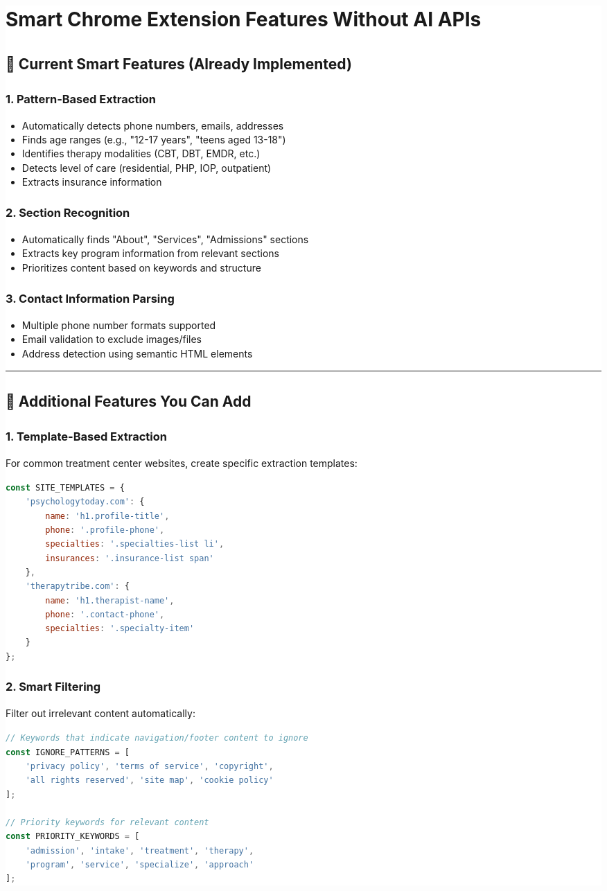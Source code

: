 # Smart Chrome Extension Features Without AI APIs

## 🎯 Current Smart Features (Already Implemented)

### 1. **Pattern-Based Extraction**
- Automatically detects phone numbers, emails, addresses
- Finds age ranges (e.g., "12-17 years", "teens aged 13-18")
- Identifies therapy modalities (CBT, DBT, EMDR, etc.)
- Detects level of care (residential, PHP, IOP, outpatient)
- Extracts insurance information

### 2. **Section Recognition**
- Automatically finds "About", "Services", "Admissions" sections
- Extracts key program information from relevant sections
- Prioritizes content based on keywords and structure

### 3. **Contact Information Parsing**
- Multiple phone number formats supported
- Email validation to exclude images/files
- Address detection using semantic HTML elements

---

## 🚀 Additional Features You Can Add

### 1. **Template-Based Extraction** 
For common treatment center websites, create specific extraction templates:

```javascript
const SITE_TEMPLATES = {
    'psychologytoday.com': {
        name: 'h1.profile-title',
        phone: '.profile-phone',
        specialties: '.specialties-list li',
        insurances: '.insurance-list span'
    },
    'therapytribe.com': {
        name: 'h1.therapist-name',
        phone: '.contact-phone',
        specialties: '.specialty-item'
    }
};
```

### 2. **Smart Filtering**
Filter out irrelevant content automatically:

```javascript
// Keywords that indicate navigation/footer content to ignore
const IGNORE_PATTERNS = [
    'privacy policy', 'terms of service', 'copyright',
    'all rights reserved', 'site map', 'cookie policy'
];

// Priority keywords for relevant content
const PRIORITY_KEYWORDS = [
    'admission', 'intake', 'treatment', 'therapy',
    'program', 'service', 'specialize', 'approach'
];
```
